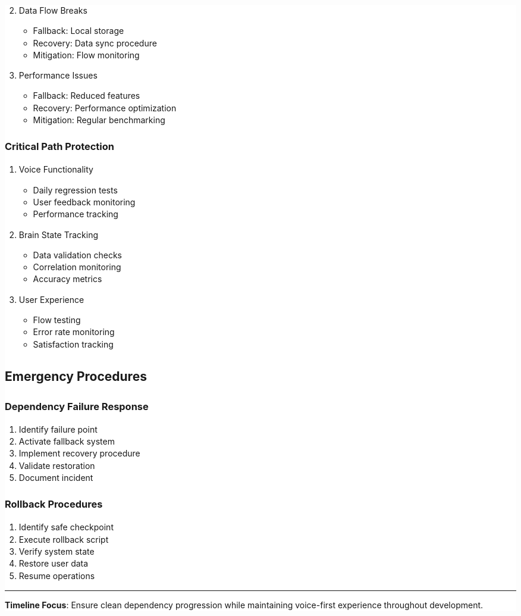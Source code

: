 2. Data Flow Breaks
   - Fallback: Local storage
   - Recovery: Data sync procedure
   - Mitigation: Flow monitoring

3. Performance Issues
   - Fallback: Reduced features
   - Recovery: Performance optimization
   - Mitigation: Regular benchmarking

### Critical Path Protection
1. Voice Functionality
   - Daily regression tests
   - User feedback monitoring
   - Performance tracking

2. Brain State Tracking
   - Data validation checks
   - Correlation monitoring
   - Accuracy metrics

3. User Experience
   - Flow testing
   - Error rate monitoring
   - Satisfaction tracking

## Emergency Procedures

### Dependency Failure Response
1. Identify failure point
2. Activate fallback system
3. Implement recovery procedure
4. Validate restoration
5. Document incident

### Rollback Procedures
1. Identify safe checkpoint
2. Execute rollback script
3. Verify system state
4. Restore user data
5. Resume operations

---
**Timeline Focus**: Ensure clean dependency progression while maintaining voice-first experience throughout development.